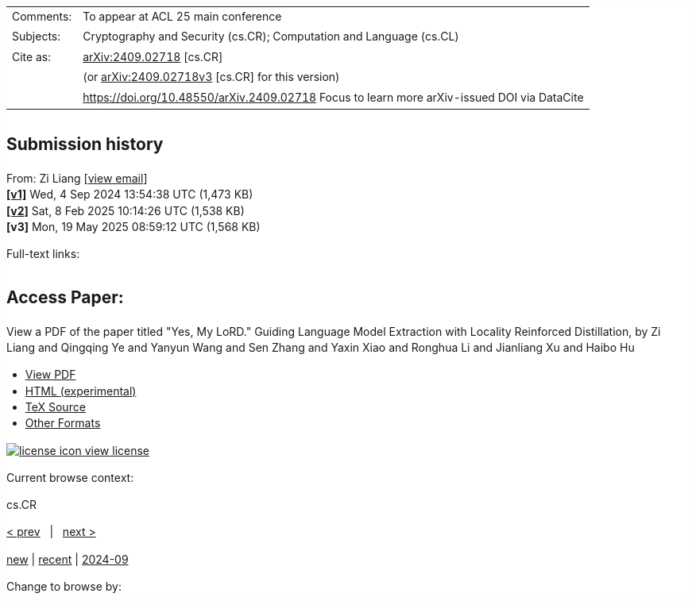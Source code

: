 |  |  |
| --- | --- |
| Comments: | To appear at ACL 25 main conference |
| Subjects: | Cryptography and Security (cs.CR); Computation and Language (cs.CL) |
| Cite as: | [arXiv:2409.02718](https://arxiv.org/abs/2409.02718) [cs.CR] |
|  | (or  [arXiv:2409.02718v3](https://arxiv.org/abs/2409.02718v3) [cs.CR] for this version) |
|  | <https://doi.org/10.48550/arXiv.2409.02718> Focus to learn more  arXiv-issued DOI via DataCite |

## Submission history

From: Zi Liang [[view email](/show-email/e6ba82e5/2409.02718)]   
 **[[v1]](/abs/2409.02718v1)**
Wed, 4 Sep 2024 13:54:38 UTC (1,473 KB)  
**[[v2]](/abs/2409.02718v2)**
Sat, 8 Feb 2025 10:14:26 UTC (1,538 KB)  
**[v3]**
Mon, 19 May 2025 08:59:12 UTC (1,568 KB)

Full-text links:

## Access Paper:

View a PDF of the paper titled "Yes, My LoRD." Guiding Language Model Extraction with Locality Reinforced Distillation, by Zi Liang and Qingqing Ye and Yanyun Wang and Sen Zhang and Yaxin Xiao and Ronghua Li and Jianliang Xu and Haibo Hu

* [View PDF](/pdf/2409.02718v3)
* [HTML (experimental)](https://arxiv.org/html/2409.02718v3)
* [TeX Source](/src/2409.02718v3)
* [Other Formats](/format/2409.02718v3)

[![license icon](https://arxiv.org/icons/licenses/by-4.0.png)
view license](http://creativecommons.org/licenses/by/4.0/ "Rights to this article")

Current browse context:

cs.CR

[< prev](/prevnext?id=2409.02718&function=prev&context=cs.CR "previous in cs.CR (accesskey p)")
  |   
[next >](/prevnext?id=2409.02718&function=next&context=cs.CR "next in cs.CR (accesskey n)")

[new](/list/cs.CR/new)
 | 
[recent](/list/cs.CR/recent)
 | [2024-09](/list/cs.CR/2024-09)

Change to browse by:
